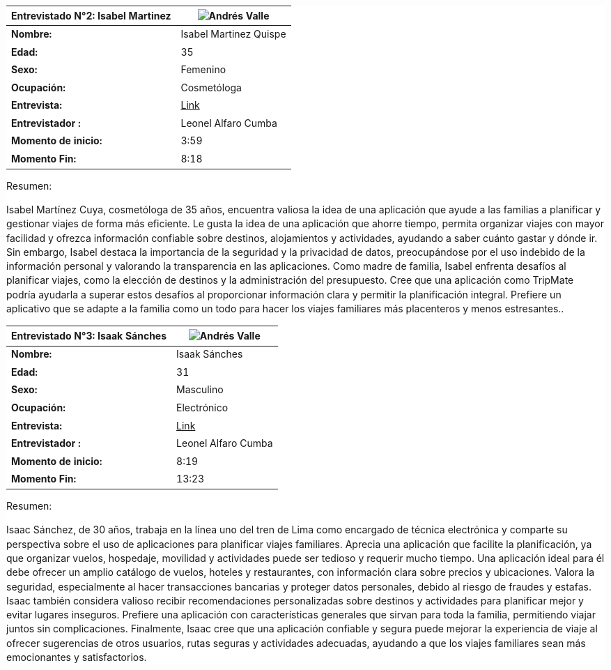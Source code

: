 | Entrevistado N°2: Isabel Martinez |<img src="https://github.com/TripTeamOrganization/Informes/assets/134337719/12f8c567-9528-4494-86cb-3fb749280fc4" alt="Andrés Valle" style="width: 220px;">|
|--------------------------------|------------------------------------------------------------|
| **Nombre:**                    | Isabel Martinez Quispe                                               |
| **Edad:**                      | 35                                                         |
| **Sexo:**                      | Femenino                                                  |
| **Ocupación:**                 | Cosmetóloga                                      |
| **Entrevista:**                | [Link](https://upcedupe-my.sharepoint.com/:v:/g/personal/u202216279_upc_edu_pe/ER9m1nf_uyFMnGpw8wpQtaYBYnfWGmR6cUkaSo8Og_I99g?e=RIgaXC&nav=eyJyZWZlcnJhbEluZm8iOnsicmVmZXJyYWxBcHAiOiJTdHJlYW1XZWJBcHAiLCJyZWZlcnJhbFZpZXciOiJTaGFyZURpYWxvZy1MaW5rIiwicmVmZXJyYWxBcHBQbGF0Zm9ybSI6IldlYiIsInJlZmVycmFsTW9kZSI6InZpZXcifX0%3D)       |
**Entrevistador :**                    | Leonel Alfaro Cumba                                       |
| **Momento de inicio:**         | 3:59                                                       |
| **Momento Fin:**                  | 8:18                                                       |


Resumen:

Isabel Martínez Cuya, cosmetóloga de 35 años, encuentra valiosa la idea de una aplicación que ayude a las familias a planificar y gestionar viajes de forma más eficiente. Le gusta la idea de una aplicación que ahorre tiempo, permita organizar viajes con mayor facilidad y ofrezca información confiable sobre destinos, alojamientos y actividades, ayudando a saber cuánto gastar y dónde ir. Sin embargo, Isabel destaca la importancia de la seguridad y la privacidad de datos, preocupándose por el uso indebido de la información personal y valorando la transparencia en las aplicaciones. Como madre de familia, Isabel enfrenta desafíos al planificar viajes, como la elección de destinos y la administración del presupuesto. Cree que una aplicación como TripMate podría ayudarla a superar estos desafíos al proporcionar información clara y permitir la planificación integral. Prefiere un aplicativo que se adapte a la familia como un todo para hacer los viajes familiares más placenteros y menos estresantes..



| Entrevistado N°3: Isaak Sánches | <img src="https://github.com/TripTeamOrganization/Informes/assets/134337719/d5c28126-a804-4c18-833c-a98db0a4f349" alt="Andrés Valle" style="width: 230px;"> |
|--------------------------------|------------------------------------------------------------|
| **Nombre:**                    | Isaak Sánches                                              |
| **Edad:**                      | 31                                                        |
| **Sexo:**                      | Masculino                                                  |
| **Ocupación:**                 | Electrónico                                      |
| **Entrevista:**                | [Link](https://upcedupe-my.sharepoint.com/:v:/g/personal/u202216279_upc_edu_pe/ER9m1nf_uyFMnGpw8wpQtaYBYnfWGmR6cUkaSo8Og_I99g?e=RIgaXC&nav=eyJyZWZlcnJhbEluZm8iOnsicmVmZXJyYWxBcHAiOiJTdHJlYW1XZWJBcHAiLCJyZWZlcnJhbFZpZXciOiJTaGFyZURpYWxvZy1MaW5rIiwicmVmZXJyYWxBcHBQbGF0Zm9ybSI6IldlYiIsInJlZmVycmFsTW9kZSI6InZpZXcifX0%3D)     |
 **Entrevistador :**                    | Leonel Alfaro Cumba                                       |
| **Momento de inicio:**         | 8:19                                                       |
| **Momento Fin:**                | 13:23                                                       |

Resumen:


Isaac Sánchez, de 30 años, trabaja en la línea uno del tren de Lima como encargado de técnica electrónica y comparte su perspectiva sobre el uso de aplicaciones para planificar viajes familiares. Aprecia una aplicación que facilite la planificación, ya que organizar vuelos, hospedaje, movilidad y actividades puede ser tedioso y requerir mucho tiempo. Una aplicación ideal para él debe ofrecer un amplio catálogo de vuelos, hoteles y restaurantes, con información clara sobre precios y ubicaciones. Valora la seguridad, especialmente al hacer transacciones bancarias y proteger datos personales, debido al riesgo de fraudes y estafas. Isaac también considera valioso recibir recomendaciones personalizadas sobre destinos y actividades para planificar mejor y evitar lugares inseguros. Prefiere una aplicación con características generales que sirvan para toda la familia, permitiendo viajar juntos sin complicaciones. Finalmente, Isaac cree que una aplicación confiable y segura puede mejorar la experiencia de viaje al ofrecer sugerencias de otros usuarios, rutas seguras y actividades adecuadas, ayudando a que los viajes familiares sean más emocionantes y satisfactorios.

